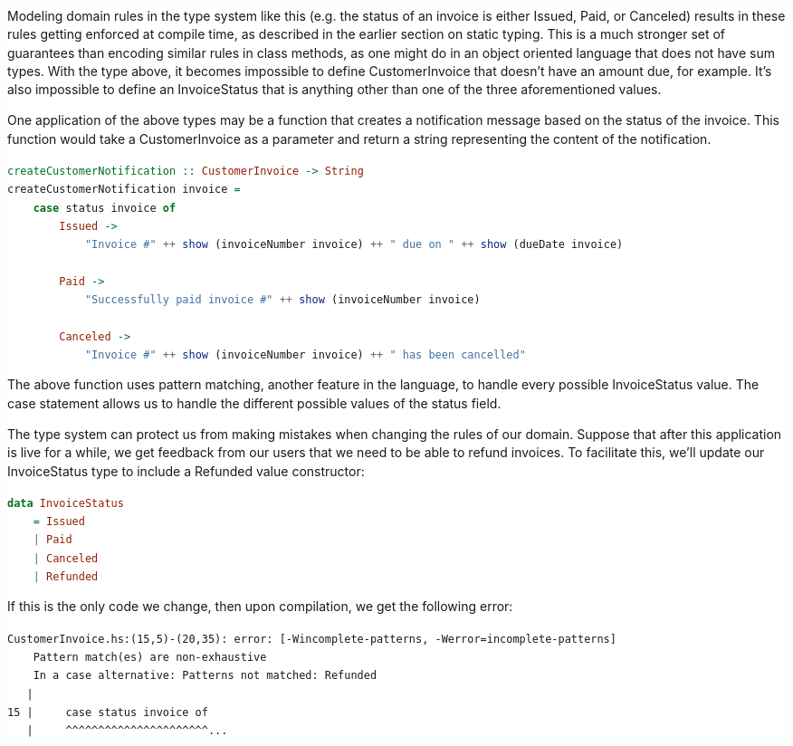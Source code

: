 Modeling domain rules in the type system like this (e.g. the status of an invoice is either Issued, Paid, or Canceled) results in these rules getting enforced at compile time, as described in the earlier section on static typing. This is a much stronger set of guarantees than encoding similar rules in class methods, as one might do in an object oriented language that does not have sum types. With the type above, it becomes impossible to define CustomerInvoice that doesn’t have an amount due, for example. It’s also impossible to define an InvoiceStatus that is anything other than one of the three aforementioned values.

One application of the above types may be a function that creates a notification message based on the status of the invoice. This function would take a CustomerInvoice as a parameter and return a string representing the content of the notification.

```haskell
createCustomerNotification :: CustomerInvoice -> String
createCustomerNotification invoice =
    case status invoice of
        Issued ->
            "Invoice #" ++ show (invoiceNumber invoice) ++ " due on " ++ show (dueDate invoice)

        Paid ->
            "Successfully paid invoice #" ++ show (invoiceNumber invoice)

        Canceled ->
            "Invoice #" ++ show (invoiceNumber invoice) ++ " has been cancelled"

```

The above function uses pattern matching, another feature in the language, to handle every possible InvoiceStatus value. The case statement allows us to handle the different possible values of the status field.

The type system can protect us from making mistakes when changing the rules of our domain. Suppose that after this application is live for a while, we get feedback from our users that we need to be able to refund invoices. To facilitate this, we’ll update our InvoiceStatus type to include a Refunded value constructor:

```haskell
data InvoiceStatus
    = Issued
    | Paid
    | Canceled
    | Refunded
```

If this is the only code we change, then upon compilation, we get the following error:

```
CustomerInvoice.hs:(15,5)-(20,35): error: [-Wincomplete-patterns, -Werror=incomplete-patterns]
    Pattern match(es) are non-exhaustive
    In a case alternative: Patterns not matched: Refunded
   |
15 |     case status invoice of
   |     ^^^^^^^^^^^^^^^^^^^^^^...

```
